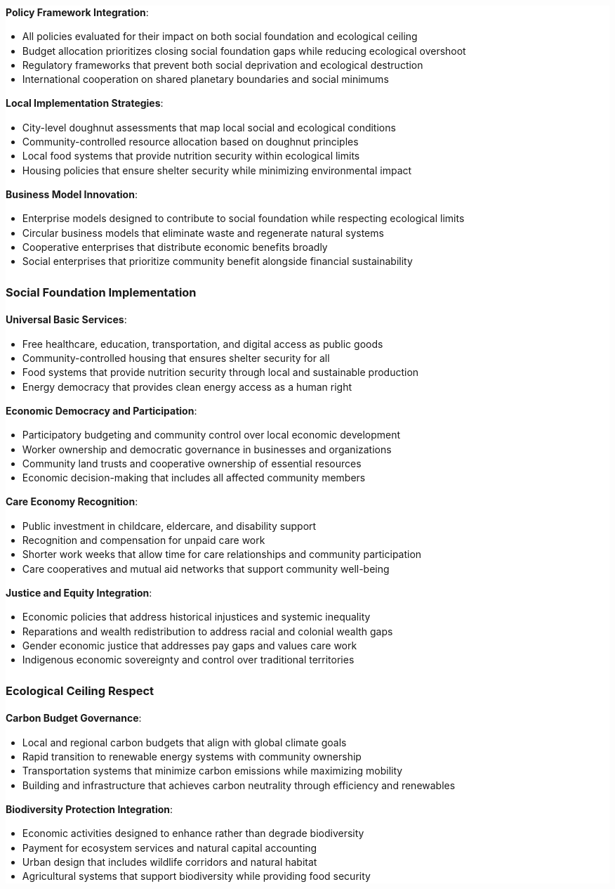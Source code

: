 **Policy Framework Integration**:
- All policies evaluated for their impact on both social foundation and ecological ceiling
- Budget allocation prioritizes closing social foundation gaps while reducing ecological overshoot
- Regulatory frameworks that prevent both social deprivation and ecological destruction
- International cooperation on shared planetary boundaries and social minimums

**Local Implementation Strategies**:
- City-level doughnut assessments that map local social and ecological conditions
- Community-controlled resource allocation based on doughnut principles
- Local food systems that provide nutrition security within ecological limits
- Housing policies that ensure shelter security while minimizing environmental impact

**Business Model Innovation**:
- Enterprise models designed to contribute to social foundation while respecting ecological limits
- Circular business models that eliminate waste and regenerate natural systems
- Cooperative enterprises that distribute economic benefits broadly
- Social enterprises that prioritize community benefit alongside financial sustainability

### Social Foundation Implementation

**Universal Basic Services**:
- Free healthcare, education, transportation, and digital access as public goods
- Community-controlled housing that ensures shelter security for all
- Food systems that provide nutrition security through local and sustainable production
- Energy democracy that provides clean energy access as a human right

**Economic Democracy and Participation**:
- Participatory budgeting and community control over local economic development
- Worker ownership and democratic governance in businesses and organizations
- Community land trusts and cooperative ownership of essential resources
- Economic decision-making that includes all affected community members

**Care Economy Recognition**:
- Public investment in childcare, eldercare, and disability support
- Recognition and compensation for unpaid care work
- Shorter work weeks that allow time for care relationships and community participation
- Care cooperatives and mutual aid networks that support community well-being

**Justice and Equity Integration**:
- Economic policies that address historical injustices and systemic inequality
- Reparations and wealth redistribution to address racial and colonial wealth gaps
- Gender economic justice that addresses pay gaps and values care work
- Indigenous economic sovereignty and control over traditional territories

### Ecological Ceiling Respect

**Carbon Budget Governance**:
- Local and regional carbon budgets that align with global climate goals
- Rapid transition to renewable energy systems with community ownership
- Transportation systems that minimize carbon emissions while maximizing mobility
- Building and infrastructure that achieves carbon neutrality through efficiency and renewables

**Biodiversity Protection Integration**:
- Economic activities designed to enhance rather than degrade biodiversity
- Payment for ecosystem services and natural capital accounting
- Urban design that includes wildlife corridors and natural habitat
- Agricultural systems that support biodiversity while providing food security
